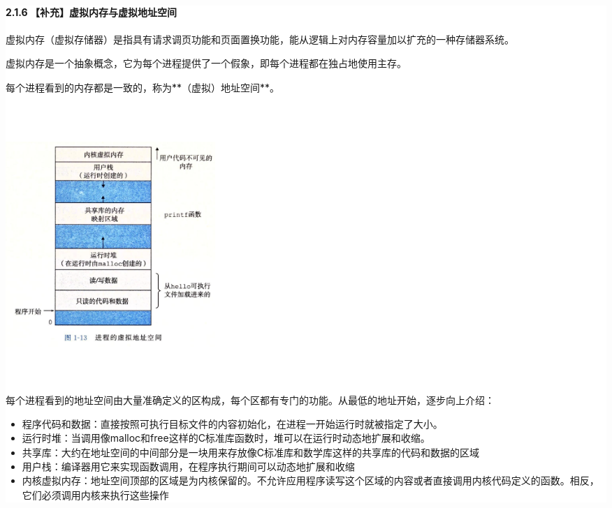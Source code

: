 
#### 2.1.6 【补充】虚拟内存与虚拟地址空间

虚拟内存（虚拟存储器）是指具有请求调页功能和页面置换功能，能从逻辑上对内存容量加以扩充的一种存储器系统。

虚拟内存是一个抽象概念，它为每个进程提供了一个假象，即每个进程都在独占地使用主存。

每个进程看到的内存都是一致的，称为**（虚拟）地址空间**。

 <img src="img/进程的虚拟地址空间.png" width = "300" height = "400" alt="进程的虚拟地址空间" align=middle />

每个进程看到的地址空间由大量准确定义的区构成，每个区都有专门的功能。从最低的地址开始，逐步向上介绍：

 - 程序代码和数据：直接按照可执行目标文件的内容初始化，在进程一开始运行时就被指定了大小。
 - 运行时堆：当调用像malloc和free这样的C标准库函数时，堆可以在运行时动态地扩展和收缩。
 - 共享库：大约在地址空间的中间部分是一块用来存放像C标准库和数学库这样的共享库的代码和数据的区域
 - 用户栈：编译器用它来实现函数调用，在程序执行期间可以动态地扩展和收缩
 - 内核虚拟内存：地址空间顶部的区域是为内核保留的。不允许应用程序读写这个区域的内容或者直接调用内核代码定义的函数。相反，它们必须调用内核来执行这些操作

